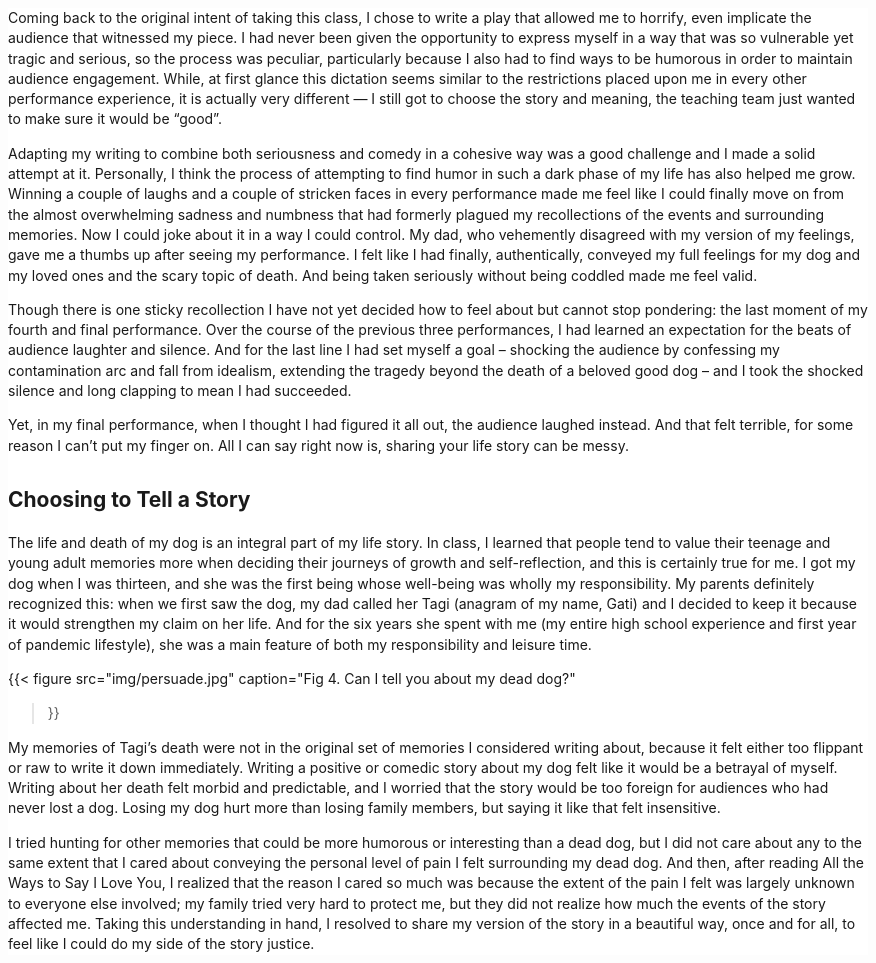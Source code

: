Coming back to the original intent of taking this class, I chose to write a play that allowed me to horrify, even implicate the audience that witnessed my piece. I had never been given the opportunity to express myself in a way that was so vulnerable yet tragic and serious, so the process was peculiar, particularly because I also had to find ways to be humorous in order to maintain audience engagement. While, at first glance this dictation seems similar to the restrictions placed upon me in every other performance experience, it is actually very different — I still got to choose the story and meaning, the teaching team just wanted to make sure it would be “good”. 

Adapting my writing to combine both seriousness and comedy in a cohesive way was a good challenge and I made a solid attempt at it. Personally, I think the process of attempting to find humor in such a dark phase of my life has also helped me grow. Winning a couple of laughs and a couple of stricken faces in every performance made me feel like I could finally move on from the almost overwhelming sadness and numbness that had formerly plagued my recollections of the events and surrounding memories. Now I could joke about it in a way I could control. My dad, who vehemently disagreed with my version of my feelings, gave me a thumbs up after seeing my performance. I felt like I had finally, authentically, conveyed my full feelings for my dog and my loved ones and the scary topic of death. And being taken seriously without being coddled made me feel valid.

Though there is one sticky recollection I have not yet decided how to feel about but cannot stop pondering: the last moment of my fourth and final performance. Over the course of the previous three performances, I had learned an expectation for the beats of audience laughter and silence. And for the last line I had set myself a goal – shocking the audience by confessing my contamination arc and fall from idealism, extending the tragedy beyond the death of a beloved good dog – and I took the shocked silence and long clapping to mean I had succeeded.

Yet, in my final performance, when I thought I had figured it all out, the audience laughed instead. And that felt terrible, for some reason I can’t put my finger on. All I can say right now is, sharing your life story can be messy.

## Choosing to Tell a Story

The life and death of my dog is an integral part of my life story. In class, I learned that people tend to value their teenage and young adult memories more when deciding their journeys of growth and self-reflection, and this is certainly true for me. I got my dog when I was thirteen, and she was the first being whose well-being was wholly my responsibility. My parents definitely recognized this: when we first saw the dog, my dad called her Tagi (anagram of my name, Gati) and I decided to keep it because it would strengthen my claim on her life. And for the six years she spent with me (my entire high school experience and first year of pandemic lifestyle), she was a main feature of both my responsibility and leisure time. 

{{< figure 
src="img/persuade.jpg" 
caption="Fig 4. Can I tell you about my dead dog?"
>}}

My memories of Tagi’s death were not in the original set of memories I considered writing about, because it felt either too flippant or raw to write it down immediately. Writing a positive or comedic story about my dog felt like it would be a betrayal of myself. Writing about her death felt morbid and predictable, and I worried that the story would be too foreign for audiences who had never lost a dog. Losing my dog hurt more than losing family members, but saying it like that felt insensitive.

I tried hunting for other memories that could be more humorous or interesting than a dead dog, but I did not care about any to the same extent that I cared about conveying the personal level of pain I felt surrounding my dead dog. And then, after reading All the Ways to Say I Love You, I realized that the reason I cared so much was because the extent of the pain I felt was largely unknown to everyone else involved; my family tried very hard to protect me, but they did not realize how much the events of the story affected me. Taking this understanding in hand, I resolved to share my version of the story in a beautiful way, once and for all, to feel like I could do my side of the story justice. 
